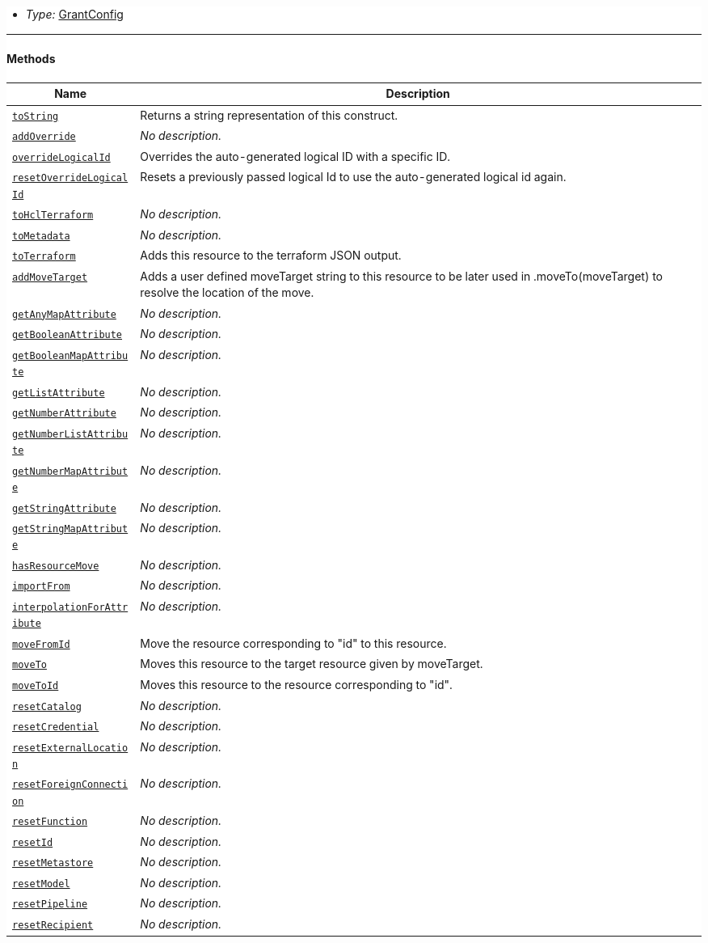 - *Type:* <a href="#@cdktf/provider-databricks.grant.GrantConfig">GrantConfig</a>

---

#### Methods <a name="Methods" id="Methods"></a>

| **Name** | **Description** |
| --- | --- |
| <code><a href="#@cdktf/provider-databricks.grant.Grant.toString">toString</a></code> | Returns a string representation of this construct. |
| <code><a href="#@cdktf/provider-databricks.grant.Grant.addOverride">addOverride</a></code> | *No description.* |
| <code><a href="#@cdktf/provider-databricks.grant.Grant.overrideLogicalId">overrideLogicalId</a></code> | Overrides the auto-generated logical ID with a specific ID. |
| <code><a href="#@cdktf/provider-databricks.grant.Grant.resetOverrideLogicalId">resetOverrideLogicalId</a></code> | Resets a previously passed logical Id to use the auto-generated logical id again. |
| <code><a href="#@cdktf/provider-databricks.grant.Grant.toHclTerraform">toHclTerraform</a></code> | *No description.* |
| <code><a href="#@cdktf/provider-databricks.grant.Grant.toMetadata">toMetadata</a></code> | *No description.* |
| <code><a href="#@cdktf/provider-databricks.grant.Grant.toTerraform">toTerraform</a></code> | Adds this resource to the terraform JSON output. |
| <code><a href="#@cdktf/provider-databricks.grant.Grant.addMoveTarget">addMoveTarget</a></code> | Adds a user defined moveTarget string to this resource to be later used in .moveTo(moveTarget) to resolve the location of the move. |
| <code><a href="#@cdktf/provider-databricks.grant.Grant.getAnyMapAttribute">getAnyMapAttribute</a></code> | *No description.* |
| <code><a href="#@cdktf/provider-databricks.grant.Grant.getBooleanAttribute">getBooleanAttribute</a></code> | *No description.* |
| <code><a href="#@cdktf/provider-databricks.grant.Grant.getBooleanMapAttribute">getBooleanMapAttribute</a></code> | *No description.* |
| <code><a href="#@cdktf/provider-databricks.grant.Grant.getListAttribute">getListAttribute</a></code> | *No description.* |
| <code><a href="#@cdktf/provider-databricks.grant.Grant.getNumberAttribute">getNumberAttribute</a></code> | *No description.* |
| <code><a href="#@cdktf/provider-databricks.grant.Grant.getNumberListAttribute">getNumberListAttribute</a></code> | *No description.* |
| <code><a href="#@cdktf/provider-databricks.grant.Grant.getNumberMapAttribute">getNumberMapAttribute</a></code> | *No description.* |
| <code><a href="#@cdktf/provider-databricks.grant.Grant.getStringAttribute">getStringAttribute</a></code> | *No description.* |
| <code><a href="#@cdktf/provider-databricks.grant.Grant.getStringMapAttribute">getStringMapAttribute</a></code> | *No description.* |
| <code><a href="#@cdktf/provider-databricks.grant.Grant.hasResourceMove">hasResourceMove</a></code> | *No description.* |
| <code><a href="#@cdktf/provider-databricks.grant.Grant.importFrom">importFrom</a></code> | *No description.* |
| <code><a href="#@cdktf/provider-databricks.grant.Grant.interpolationForAttribute">interpolationForAttribute</a></code> | *No description.* |
| <code><a href="#@cdktf/provider-databricks.grant.Grant.moveFromId">moveFromId</a></code> | Move the resource corresponding to "id" to this resource. |
| <code><a href="#@cdktf/provider-databricks.grant.Grant.moveTo">moveTo</a></code> | Moves this resource to the target resource given by moveTarget. |
| <code><a href="#@cdktf/provider-databricks.grant.Grant.moveToId">moveToId</a></code> | Moves this resource to the resource corresponding to "id". |
| <code><a href="#@cdktf/provider-databricks.grant.Grant.resetCatalog">resetCatalog</a></code> | *No description.* |
| <code><a href="#@cdktf/provider-databricks.grant.Grant.resetCredential">resetCredential</a></code> | *No description.* |
| <code><a href="#@cdktf/provider-databricks.grant.Grant.resetExternalLocation">resetExternalLocation</a></code> | *No description.* |
| <code><a href="#@cdktf/provider-databricks.grant.Grant.resetForeignConnection">resetForeignConnection</a></code> | *No description.* |
| <code><a href="#@cdktf/provider-databricks.grant.Grant.resetFunction">resetFunction</a></code> | *No description.* |
| <code><a href="#@cdktf/provider-databricks.grant.Grant.resetId">resetId</a></code> | *No description.* |
| <code><a href="#@cdktf/provider-databricks.grant.Grant.resetMetastore">resetMetastore</a></code> | *No description.* |
| <code><a href="#@cdktf/provider-databricks.grant.Grant.resetModel">resetModel</a></code> | *No description.* |
| <code><a href="#@cdktf/provider-databricks.grant.Grant.resetPipeline">resetPipeline</a></code> | *No description.* |
| <code><a href="#@cdktf/provider-databricks.grant.Grant.resetRecipient">resetRecipient</a></code> | *No description.* |